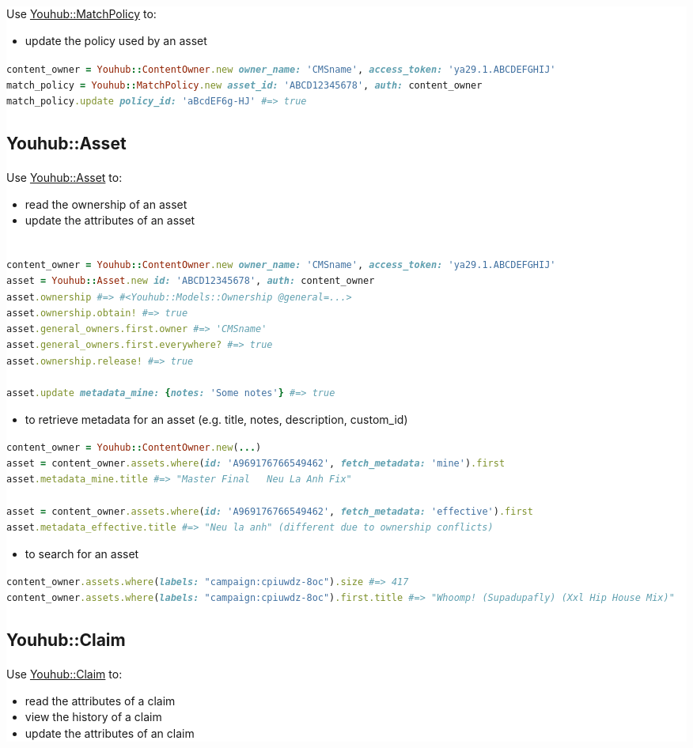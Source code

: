 Use [Youhub::MatchPolicy](http://www.rubydoc.info/gems/youhub/Youhub/Models/MatchPolicy) to:

* update the policy used by an asset

```ruby
content_owner = Youhub::ContentOwner.new owner_name: 'CMSname', access_token: 'ya29.1.ABCDEFGHIJ'
match_policy = Youhub::MatchPolicy.new asset_id: 'ABCD12345678', auth: content_owner
match_policy.update policy_id: 'aBcdEF6g-HJ' #=> true
```

Youhub::Asset
---------

Use [Youhub::Asset](http://www.rubydoc.info/gems/youhub/Youhub/Models/Asset) to:

* read the ownership of an asset
* update the attributes of an asset

```ruby

content_owner = Youhub::ContentOwner.new owner_name: 'CMSname', access_token: 'ya29.1.ABCDEFGHIJ'
asset = Youhub::Asset.new id: 'ABCD12345678', auth: content_owner
asset.ownership #=> #<Youhub::Models::Ownership @general=...>
asset.ownership.obtain! #=> true
asset.general_owners.first.owner #=> 'CMSname'
asset.general_owners.first.everywhere? #=> true
asset.ownership.release! #=> true

asset.update metadata_mine: {notes: 'Some notes'} #=> true
```

* to retrieve metadata for an asset (e.g. title, notes, description, custom_id)

```ruby
content_owner = Youhub::ContentOwner.new(...)
asset = content_owner.assets.where(id: 'A969176766549462', fetch_metadata: 'mine').first
asset.metadata_mine.title #=> "Master Final   Neu La Anh Fix"

asset = content_owner.assets.where(id: 'A969176766549462', fetch_metadata: 'effective').first
asset.metadata_effective.title #=> "Neu la anh" (different due to ownership conflicts)
```

* to search for an asset

```ruby
content_owner.assets.where(labels: "campaign:cpiuwdz-8oc").size #=> 417
content_owner.assets.where(labels: "campaign:cpiuwdz-8oc").first.title #=> "Whoomp! (Supadupafly) (Xxl Hip House Mix)"
```

Youhub::Claim
---------

Use [Youhub::Claim](http://www.rubydoc.info/gems/youhub/Youhub/Models/Claim) to:

* read the attributes of a claim
* view the history of a claim
* update the attributes of an claim
